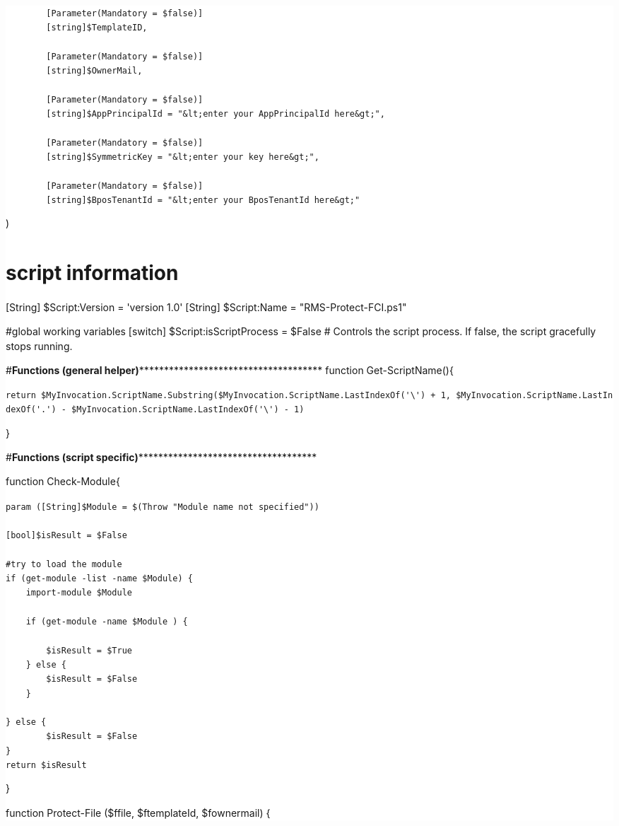             [Parameter(Mandatory = $false)]
            [string]$TemplateID,

            [Parameter(Mandatory = $false)]
            [string]$OwnerMail,

            [Parameter(Mandatory = $false)]
            [string]$AppPrincipalId = "&lt;enter your AppPrincipalId here&gt;",

            [Parameter(Mandatory = $false)]
            [string]$SymmetricKey = "&lt;enter your key here&gt;",

            [Parameter(Mandatory = $false)]
            [string]$BposTenantId = "&lt;enter your BposTenantId here&gt;"
) 

# script information
[String] $Script:Version = 'version 1.0' 
[String] $Script:Name = "RMS-Protect-FCI.ps1"

#global working variables
[switch] $Script:isScriptProcess = $False # Controls the script process. If false, the script gracefully stops running.

#**Functions (general helper)***************************************
function Get-ScriptName(){ 
	
	return $MyInvocation.ScriptName.Substring($MyInvocation.ScriptName.LastIndexOf('\') + 1, $MyInvocation.ScriptName.LastIndexOf('.') - $MyInvocation.ScriptName.LastIndexOf('\') - 1)
}

#**Functions (script specific)**************************************

function Check-Module{
	
	param ([String]$Module = $(Throw "Module name not specified"))
    
	[bool]$isResult = $False

	#try to load the module
	if (get-module -list -name $Module) {
		import-module $Module

		if (get-module -name $Module ) {
			
			$isResult = $True
		} else {
			$isResult = $False
		} 

	} else {
			$isResult = $False
	}
	return $isResult
}

function Protect-File ($ffile, $ftemplateId, $fownermail) {
	